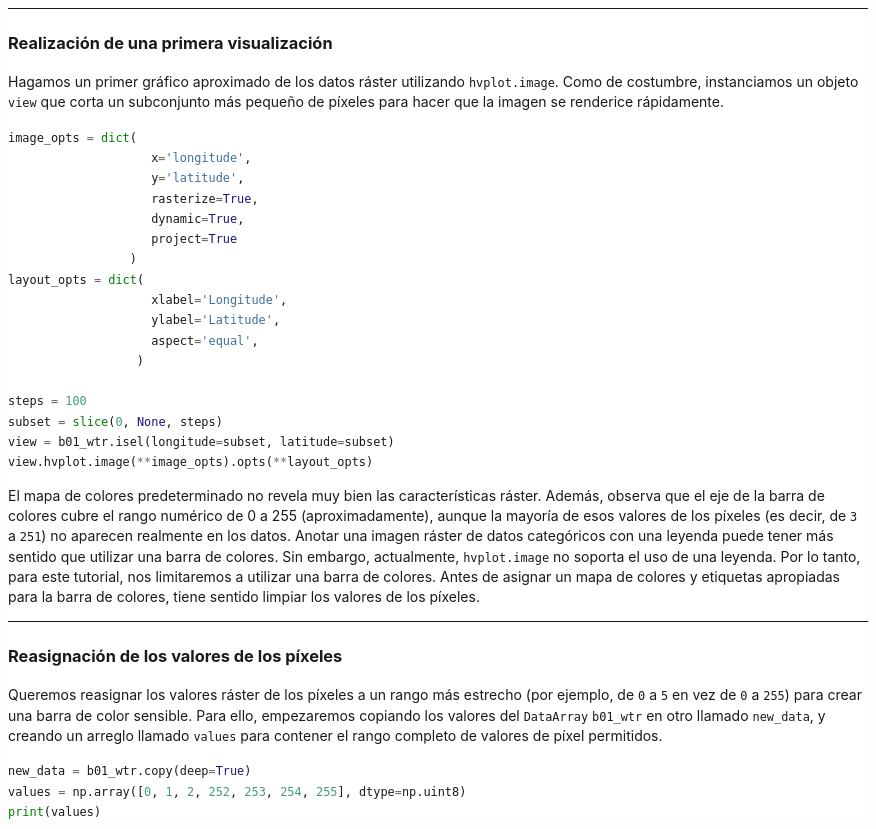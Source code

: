 
---

### Realización de una primera visualización


Hagamos un primer gráfico aproximado de los datos ráster utilizando `hvplot.image`. Como de costumbre, instanciamos un objeto `view` que corta un subconjunto más pequeño de píxeles para hacer que la imagen se renderice rápidamente.


```python jupyter={"source_hidden": true}
image_opts = dict(
                    x='longitude',
                    y='latitude',                   
                    rasterize=True, 
                    dynamic=True,
                    project=True
                 )
layout_opts = dict(
                    xlabel='Longitude',
                    ylabel='Latitude',
                    aspect='equal',
                  )

steps = 100
subset = slice(0, None, steps)
view = b01_wtr.isel(longitude=subset, latitude=subset)
view.hvplot.image(**image_opts).opts(**layout_opts)
```


El mapa de colores predeterminado no revela muy bien las características ráster. Además, observa que el eje de la barra de colores cubre el rango numérico de 0 a 255 (aproximadamente), aunque la mayoría de esos valores de los píxeles (es decir, de `3` a `251`) no aparecen realmente en los datos. Anotar una imagen ráster de datos categóricos con una leyenda puede tener más sentido que utilizar una barra de colores. Sin embargo, actualmente, `hvplot.image` no soporta el uso de una leyenda. Por lo tanto, para este tutorial, nos limitaremos a utilizar una barra de colores. Antes de asignar un mapa de colores y etiquetas apropiadas para la barra de colores, tiene sentido limpiar los valores de los píxeles.


---

### Reasignación de los valores de los píxeles


Queremos reasignar los valores ráster de los píxeles a un rango más estrecho (por ejemplo, de `0` a `5` en vez de `0` a `255`) para crear una barra de color sensible. Para ello, empezaremos copiando los valores del `DataArray` `b01_wtr` en otro llamado `new_data`, y creando un arreglo llamado `values` para contener el rango completo de valores de píxel permitidos.


```python jupyter={"source_hidden": true}
new_data = b01_wtr.copy(deep=True)
values = np.array([0, 1, 2, 252, 253, 254, 255], dtype=np.uint8)
print(values)
```

